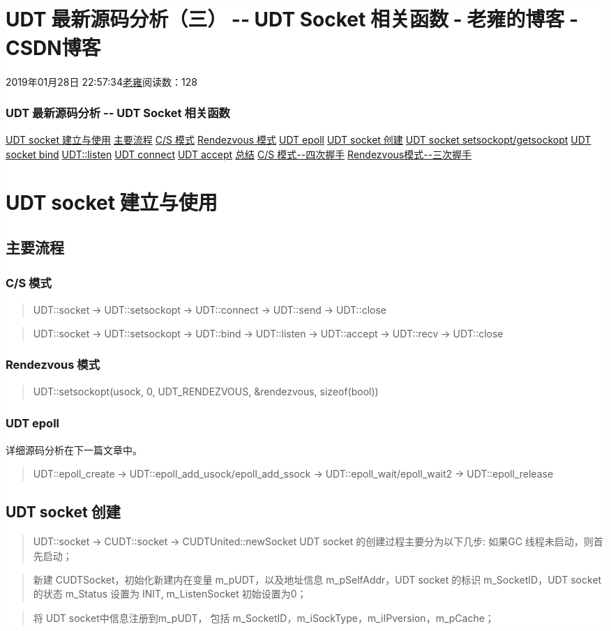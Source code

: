 
# UDT 最新源码分析（三） -- UDT Socket 相关函数 - 老雍的博客 - CSDN博客


2019年01月28日 22:57:34[老雍](https://me.csdn.net/yongkai0214)阅读数：128



### UDT 最新源码分析 -- UDT Socket 相关函数
[UDT socket 建立与使用](#UDT_socket__1)
[主要流程](#_2)
[C/S 模式](#CS__3)
[Rendezvous 模式](#Rendezvous__7)
[UDT epoll](#UDT_epoll_10)
[UDT socket 创建](#UDT_socket__14)
[UDT socket setsockopt/getsockopt](#UDT_socket_setsockoptgetsockopt_96)
[UDT socket bind](#UDT_socket_bind_129)
[UDT::listen](#UDTlisten_293)
[UDT connect](#UDT_connect_614)
[UDT accept](#UDT_accept_953)
[总结](#_1065)
[C/S 模式--四次握手](#CS__1070)
[Rendezvous模式--三次握手](#Rendezvous_1083)

# UDT socket 建立与使用
## 主要流程
### C/S 模式
> UDT::socket -> UDT::setsockopt -> UDT::connect -> UDT::send -> UDT::close

> UDT::socket -> UDT::setsockopt -> UDT::bind -> UDT::listen -> UDT::accept -> UDT::recv -> UDT::close

### Rendezvous 模式
> UDT::setsockopt(usock, 0, UDT_RENDEZVOUS, &rendezvous, sizeof(bool))

### UDT epoll
详细源码分析在下一篇文章中。
> UDT::epoll_create -> UDT::epoll_add_usock/epoll_add_ssock -> UDT::epoll_wait/epoll_wait2 -> UDT::epoll_release

## UDT socket 创建
> UDT::socket -> CUDT::socket -> CUDTUnited::newSocket
UDT socket 的创建过程主要分为以下几步:
> 如果GC 线程未启动，则首先启动；

> 新建 CUDTSocket，初始化新建内在变量 m_pUDT，以及地址信息 m_pSelfAddr，UDT socket 的标识 m_SocketID，UDT socket的状态 m_Status 设置为 INIT, m_ListenSocket 初始设置为0；

> 将 UDT socket中信息注册到m_pUDT， 包括 m_SocketID，m_iSockType，m_iIPversion，m_pCache；
